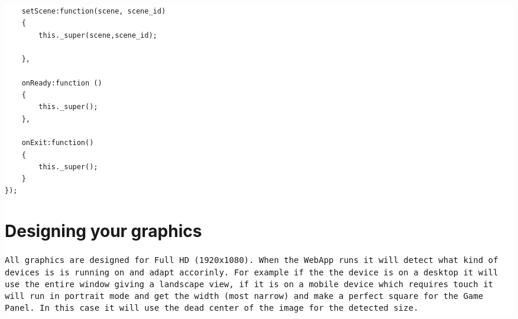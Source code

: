 		setScene:function(scene, scene_id) 
		{
			this._super(scene,scene_id);
			
		},
		
        onReady:function ()
        {
            this._super();
        },
		
		onExit:function()
		{
			this._super();
		}
    });
</pre>

Designing your graphics
======================
<pre>
All graphics are designed for Full HD (1920x1080). When the WebApp runs it will detect what kind of 
devices is is running on and adapt accorinly. For example if the the device is on a desktop it will 
use the entire window giving a landscape view, if it is on a mobile device which requires touch it 
will run in portrait mode and get the width (most narrow) and make a perfect square for the Game 
Panel. In this case it will use the dead center of the image for the detected size.
</pre>